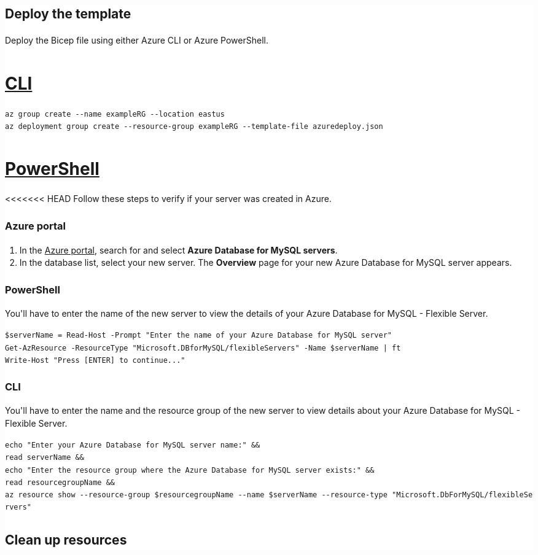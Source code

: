 ```json
```

## Deploy the template

Deploy the Bicep file using either Azure CLI or Azure PowerShell.

# [CLI](#tab/CLI)

```azurecli
az group create --name exampleRG --location eastus
az deployment group create --resource-group exampleRG --template-file azuredeploy.json
```

# [PowerShell](#tab/PowerShell)

<<<<<<< HEAD
Follow these steps to verify if your server was created in Azure.

### Azure portal

1. In the [Azure portal](https://portal.azure.com), search for and select **Azure Database for MySQL servers**.
1. In the database list, select your new server. The **Overview** page for your new Azure Database for MySQL server appears.

### PowerShell

You'll have to enter the name of the new server to view the details of your Azure Database for MySQL - Flexible Server.

```azurepowershell-interactive
$serverName = Read-Host -Prompt "Enter the name of your Azure Database for MySQL server"
Get-AzResource -ResourceType "Microsoft.DBforMySQL/flexibleServers" -Name $serverName | ft
Write-Host "Press [ENTER] to continue..."
```

### CLI

You'll have to enter the name and the resource group of the new server to view details about your Azure Database for MySQL - Flexible Server.

```azurecli-interactive
echo "Enter your Azure Database for MySQL server name:" &&
read serverName &&
echo "Enter the resource group where the Azure Database for MySQL server exists:" &&
read resourcegroupName &&
az resource show --resource-group $resourcegroupName --name $serverName --resource-type "Microsoft.DbForMySQL/flexibleServers"
```

## Clean up resources
